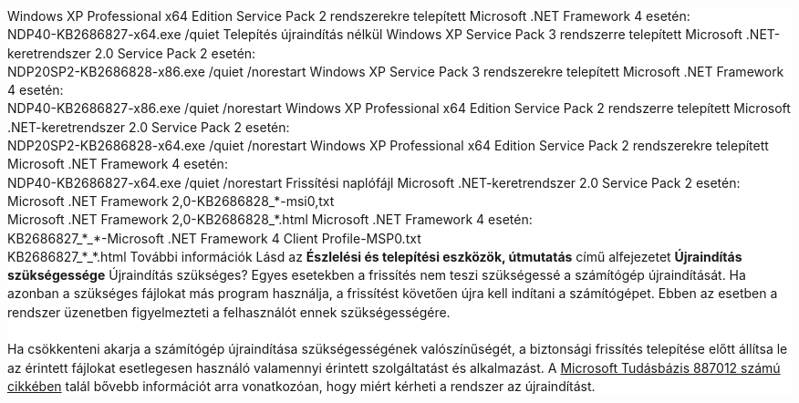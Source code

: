 <td style="border:1px solid black;"></td>
<td style="border:1px solid black;">Windows XP Professional x64 Edition Service Pack 2 rendszerekre telepített Microsoft .NET Framework 4 esetén:<br />
NDP40-KB2686827-x64.exe /quiet</td>
</tr>
<tr class="odd">
<td style="border:1px solid black;">Telepítés újraindítás nélkül</td>
<td style="border:1px solid black;">Windows XP Service Pack 3 rendszerre telepített Microsoft .NET-keretrendszer 2.0 Service Pack 2 esetén:<br />
NDP20SP2-KB2686828-x86.exe /quiet /norestart</td>
</tr>
<tr class="even">
<td style="border:1px solid black;"></td>
<td style="border:1px solid black;">Windows XP Service Pack 3 rendszerekre telepített Microsoft .NET Framework 4 esetén:<br />
NDP40-KB2686827-x86.exe /quiet /norestart</td>
</tr>
<tr class="odd">
<td style="border:1px solid black;"></td>
<td style="border:1px solid black;">Windows XP Professional x64 Edition Service Pack 2 rendszerre telepített Microsoft .NET-keretrendszer 2.0 Service Pack 2 esetén:<br />
NDP20SP2-KB2686828-x64.exe /quiet /norestart</td>
</tr>
<tr class="even">
<td style="border:1px solid black;"></td>
<td style="border:1px solid black;">Windows XP Professional x64 Edition Service Pack 2 rendszerekre telepített Microsoft .NET Framework 4 esetén:<br />
NDP40-KB2686827-x64.exe /quiet /norestart</td>
</tr>
<tr class="odd">
<td style="border:1px solid black;">Frissítési naplófájl</td>
<td style="border:1px solid black;">Microsoft .NET-keretrendszer 2.0 Service Pack 2 esetén:<br />
Microsoft .NET Framework 2,0-KB2686828_*-msi0,txt<br />
Microsoft .NET Framework 2,0-KB2686828_*.html</td>
</tr>
<tr class="even">
<td style="border:1px solid black;"></td>
<td style="border:1px solid black;">Microsoft .NET Framework 4 esetén:<br />
KB2686827_*_*-Microsoft .NET Framework 4 Client Profile-MSP0.txt<br />
KB2686827_*_*.html</td>
</tr>
<tr class="odd">
<td style="border:1px solid black;">További információk</td>
<td style="border:1px solid black;">Lásd az <strong>Észlelési és telepítési eszközök, útmutatás</strong> című alfejezetet</td>
</tr>
<tr class="even">
<td style="border:1px solid black;"><strong>Újraindítás szükségessége</strong></td>
<td style="border:1px solid black;"></td>
</tr>
<tr class="odd">
<td style="border:1px solid black;">Újraindítás szükséges?</td>
<td style="border:1px solid black;">Egyes esetekben a frissítés nem teszi szükségessé a számítógép újraindítását. Ha azonban a szükséges fájlokat más program használja, a frissítést követően újra kell indítani a számítógépet. Ebben az esetben a rendszer üzenetben figyelmezteti a felhasználót ennek szükségességére.<br />
<br />
Ha csökkenteni akarja a számítógép újraindítása szükségességének valószínűségét, a biztonsági frissítés telepítése előtt állítsa le az érintett fájlokat esetlegesen használó valamennyi érintett szolgáltatást és alkalmazást. A <a href="http://support.microsoft.com/kb/887012">Microsoft Tudásbázis 887012 számú cikkében</a> talál bővebb információt arra vonatkozóan, hogy miért kérheti a rendszer az újraindítást.</td>
</tr>
<tr class="even">